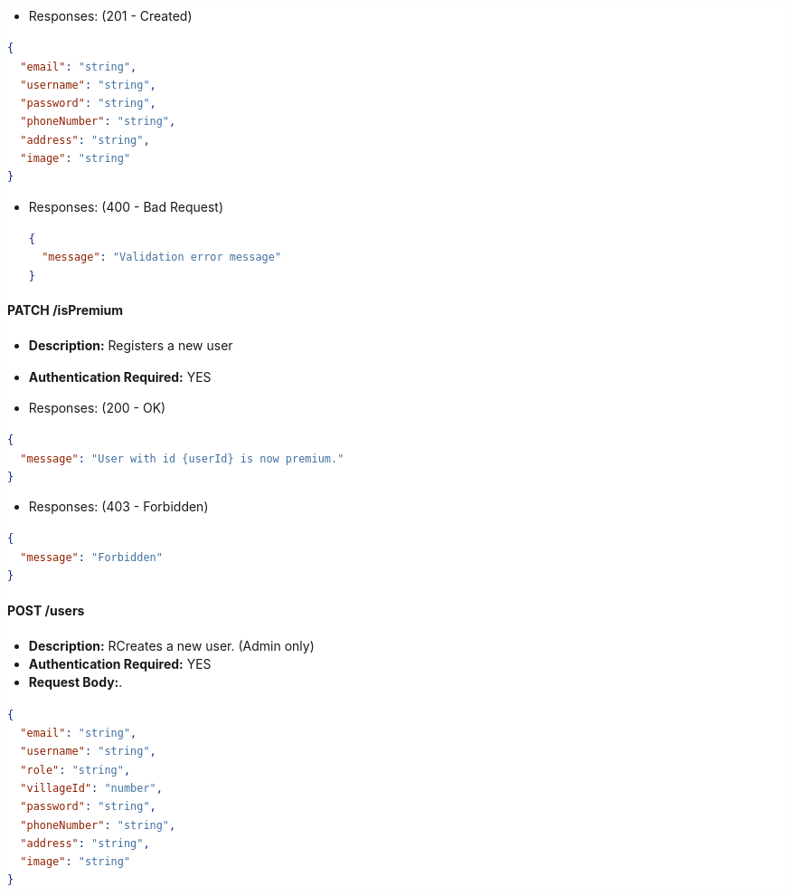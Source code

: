 - Responses:
  (201 - Created)

```json
{
  "email": "string",
  "username": "string",
  "password": "string",
  "phoneNumber": "string",
  "address": "string",
  "image": "string"
}
```

- Responses:
  (400 - Bad Request)
  ```json
  {
    "message": "Validation error message"
  }
  ```

#### PATCH /isPremium

- **Description:** Registers a new user
- **Authentication Required:** YES

- Responses:
  (200 - OK)

```json
{
  "message": "User with id {userId} is now premium."
}
```

- Responses:
  (403 - Forbidden)

```json
{
  "message": "Forbidden"
}
```

#### POST /users

- **Description:** RCreates a new user. (Admin only)
- **Authentication Required:** YES
- **Request Body:**.

```json
{
  "email": "string",
  "username": "string",
  "role": "string",
  "villageId": "number",
  "password": "string",
  "phoneNumber": "string",
  "address": "string",
  "image": "string"
}
```
